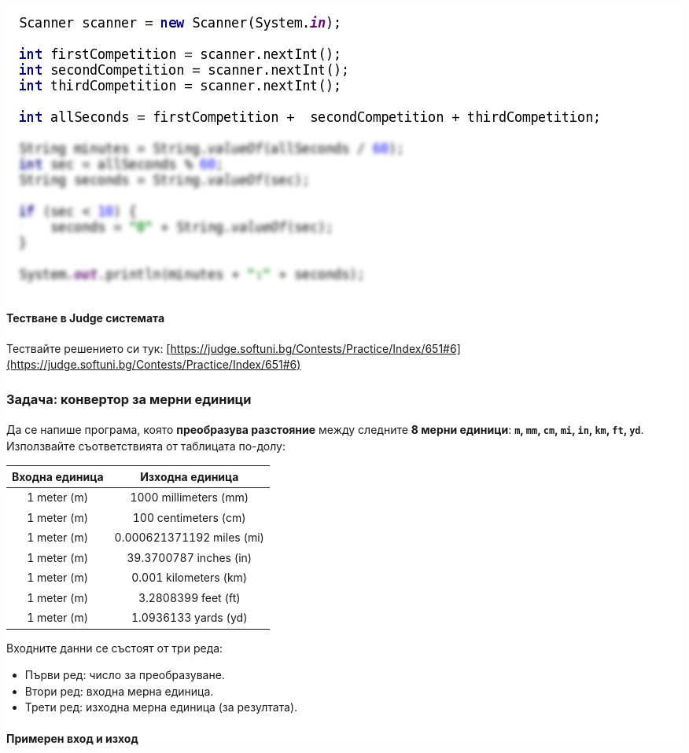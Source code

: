 ![](assets/chapter-3-images/07.Sum-seconds-02.png)

#### Тестване в Judge системата

Тествайте решението си тук: [https://judge.softuni.bg/Contests/Practice/Index/651#6](https://judge.softuni.bg/Contests/Practice/Index/651#6)

### Задача: конвертор за мерни единици

Да се напише програма, която **преобразува разстояние** между следните **8 мерни единици**: **`m`, `mm`, `cm`, `mi`, `in`, `km`, `ft`, `yd`**. Използвайте съответствията от таблицата по-долу:

| Входна eдиница | Изходна eдиница |
| :-------------: | :--------------: |
| 1 meter (m) | 1000 millimeters (mm) |
| 1 meter (m) | 100 centimeters (cm) |
| 1 meter (m) | 0.000621371192 miles (mi) |
| 1 meter (m) | 39.3700787 inches (in) |
| 1 meter (m) | 0.001 kilometers (km) |
| 1 meter (m) | 3.2808399 feet (ft)  |
| 1 meter (m) | 1.0936133 yards (yd) |

Входните данни се състоят от три реда:

- Първи ред: число за преобразуване.
- Втори ред: входна мерна единица.
- Трети ред: изходна мерна единица (за резултата).

#### Примерен вход и изход

